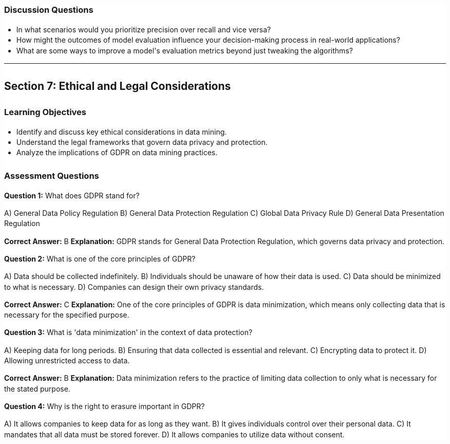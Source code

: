 ### Discussion Questions
- In what scenarios would you prioritize precision over recall and vice versa?
- How might the outcomes of model evaluation influence your decision-making process in real-world applications?
- What are some ways to improve a model's evaluation metrics beyond just tweaking the algorithms?

---

## Section 7: Ethical and Legal Considerations

### Learning Objectives
- Identify and discuss key ethical considerations in data mining.
- Understand the legal frameworks that govern data privacy and protection.
- Analyze the implications of GDPR on data mining practices.

### Assessment Questions

**Question 1:** What does GDPR stand for?

  A) General Data Policy Regulation
  B) General Data Protection Regulation
  C) Global Data Privacy Rule
  D) General Data Presentation Regulation

**Correct Answer:** B
**Explanation:** GDPR stands for General Data Protection Regulation, which governs data privacy and protection.

**Question 2:** What is one of the core principles of GDPR?

  A) Data should be collected indefinitely.
  B) Individuals should be unaware of how their data is used.
  C) Data should be minimized to what is necessary.
  D) Companies can design their own privacy standards.

**Correct Answer:** C
**Explanation:** One of the core principles of GDPR is data minimization, which means only collecting data that is necessary for the specified purpose.

**Question 3:** What is 'data minimization' in the context of data protection?

  A) Keeping data for long periods.
  B) Ensuring that data collected is essential and relevant.
  C) Encrypting data to protect it.
  D) Allowing unrestricted access to data.

**Correct Answer:** B
**Explanation:** Data minimization refers to the practice of limiting data collection to only what is necessary for the stated purpose.

**Question 4:** Why is the right to erasure important in GDPR?

  A) It allows companies to keep data for as long as they want.
  B) It gives individuals control over their personal data.
  C) It mandates that all data must be stored forever.
  D) It allows companies to utilize data without consent.
